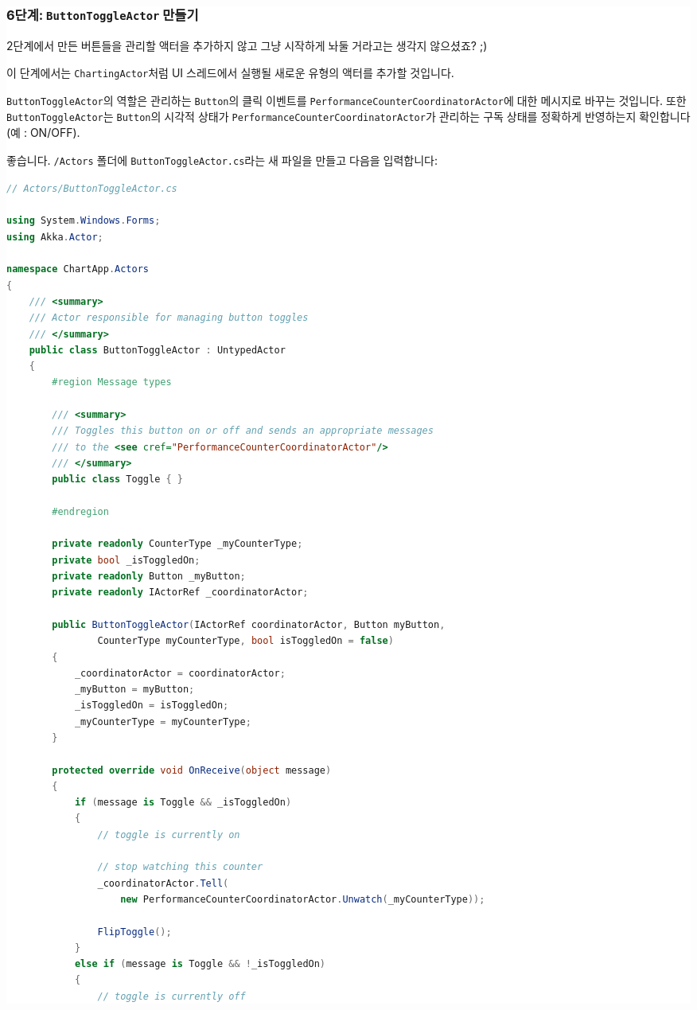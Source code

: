 
### 6단계: `ButtonToggleActor` 만들기
2단계에서 만든 버튼들을 관리할 액터을 추가하지 않고 그냥 시작하게 놔둘 거라고는 생각지 않으셨죠? ;)

이 단계에서는 `ChartingActor`처럼 UI 스레드에서 실행될 새로운 유형의 액터를 추가할 것입니다. 

`ButtonToggleActor`의 역할은 관리하는 `Button`의 클릭 이벤트를 `PerformanceCounterCoordinatorActor`에 대한 메시지로 바꾸는 것입니다. 또한 `ButtonToggleActor`는 `Button`의 시각적 상태가 `PerformanceCounterCoordinatorActor`가 관리하는 구독 상태를 정확하게 반영하는지 확인합니다 (예 : ON/OFF).

좋습니다. `/Actors` 폴더에 `ButtonToggleActor.cs`라는 새 파일을 만들고 다음을 입력합니다:

```csharp
// Actors/ButtonToggleActor.cs

using System.Windows.Forms;
using Akka.Actor;

namespace ChartApp.Actors
{
    /// <summary>
    /// Actor responsible for managing button toggles
    /// </summary>
    public class ButtonToggleActor : UntypedActor
    {
        #region Message types

        /// <summary>
        /// Toggles this button on or off and sends an appropriate messages
        /// to the <see cref="PerformanceCounterCoordinatorActor"/>
        /// </summary>
        public class Toggle { }

        #endregion

        private readonly CounterType _myCounterType;
        private bool _isToggledOn;
        private readonly Button _myButton;
        private readonly IActorRef _coordinatorActor;

        public ButtonToggleActor(IActorRef coordinatorActor, Button myButton,
				CounterType myCounterType, bool isToggledOn = false)
        {
            _coordinatorActor = coordinatorActor;
            _myButton = myButton;
            _isToggledOn = isToggledOn;
            _myCounterType = myCounterType;
        }

        protected override void OnReceive(object message)
        {
            if (message is Toggle && _isToggledOn)
            {
                // toggle is currently on

                // stop watching this counter
                _coordinatorActor.Tell(
                    new PerformanceCounterCoordinatorActor.Unwatch(_myCounterType));

                FlipToggle();
            }
            else if (message is Toggle && !_isToggledOn)
            {
                // toggle is currently off

```
